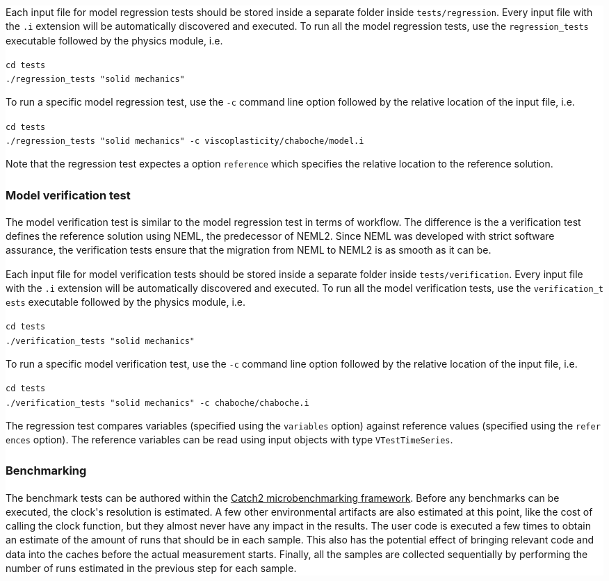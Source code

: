 Each input file for model regression tests should be stored inside a separate folder inside `tests/regression`. Every input file with the `.i` extension will be automatically discovered and executed. To run all the model regression tests, use the `regression_tests` executable followed by the physics module, i.e.
```
cd tests
./regression_tests "solid mechanics"
```
To run a specific model regression test, use the `-c` command line option followed by the relative location of the input file, i.e.
```
cd tests
./regression_tests "solid mechanics" -c viscoplasticity/chaboche/model.i
```
Note that the regression test expectes a option `reference` which specifies the relative location to the reference solution.

### Model verification test

The model verification test is similar to the model regression test in terms of workflow. The difference is the a verification test defines the reference solution using NEML, the predecessor of NEML2. Since NEML was developed with strict software assurance, the verification tests ensure that the migration from NEML to NEML2 is as smooth as it can be.

Each input file for model verification tests should be stored inside a separate folder inside `tests/verification`. Every input file with the `.i` extension will be automatically discovered and executed. To run all the model verification tests, use the `verification_tests` executable followed by the physics module, i.e.
```
cd tests
./verification_tests "solid mechanics"
```

To run a specific model verification test, use the `-c` command line option followed by the relative location of the input file, i.e.
```
cd tests
./verification_tests "solid mechanics" -c chaboche/chaboche.i
```
The regression test compares variables (specified using the `variables` option) against reference values (specified using the `references` option). The reference variables can be read using input objects with type `VTestTimeSeries`.

### Benchmarking

The benchmark tests can be authored within the [Catch2 microbenchmarking framework](https://github.com/catchorg/Catch2/blob/v2.x/docs/benchmarks.md). Before any benchmarks can be executed, the clock's resolution is estimated. A few other environmental artifacts are also estimated at this point, like the cost of calling the clock function, but they almost never have any impact in the results. The user code is executed a few times to obtain an estimate of the amount of runs that should be in each sample. This also has the potential effect of bringing relevant code and data into the caches before the actual measurement starts. Finally, all the samples are collected sequentially by performing the number of runs estimated in the previous step for each sample.
